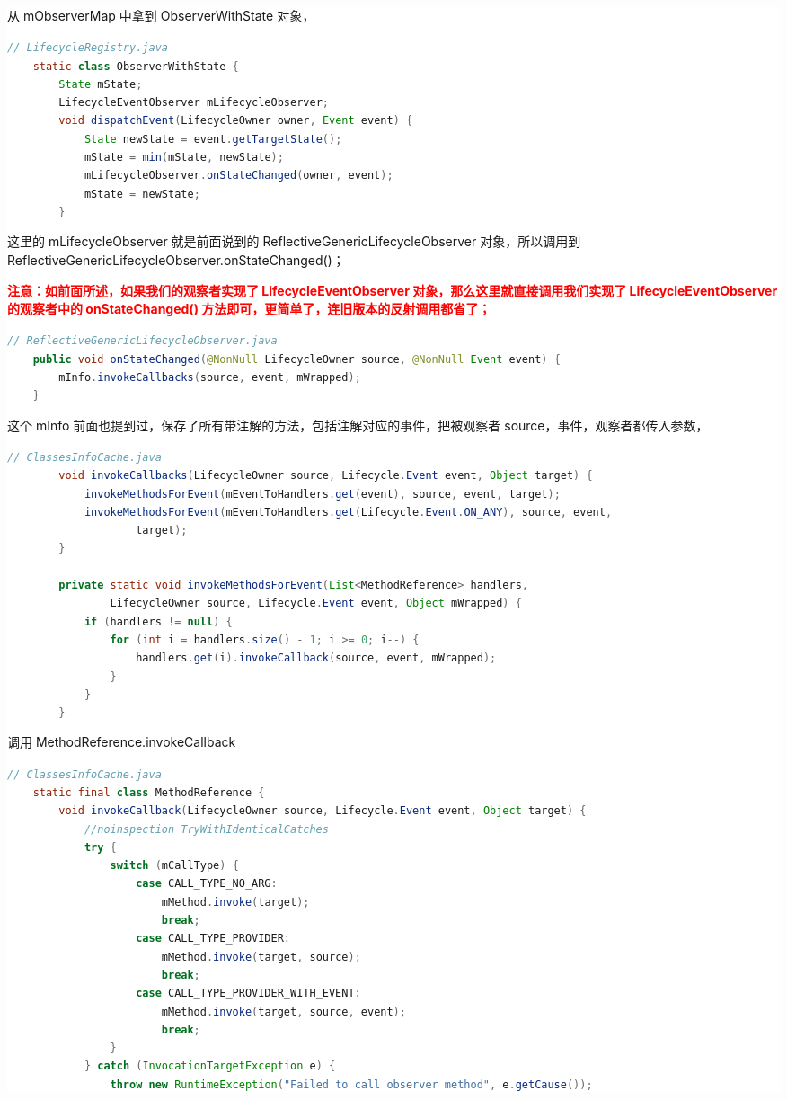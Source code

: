 从 mObserverMap 中拿到 ObserverWithState 对象，

``` java
// LifecycleRegistry.java
    static class ObserverWithState {
        State mState;
        LifecycleEventObserver mLifecycleObserver;
        void dispatchEvent(LifecycleOwner owner, Event event) {
            State newState = event.getTargetState();
            mState = min(mState, newState);
            mLifecycleObserver.onStateChanged(owner, event);
            mState = newState;
        }
```

这里的 mLifecycleObserver 就是前面说到的 ReflectiveGenericLifecycleObserver 对象，所以调用到 ReflectiveGenericLifecycleObserver.onStateChanged()；

<font color=red>**注意：如前面所述，如果我们的观察者实现了 LifecycleEventObserver 对象，那么这里就直接调用我们实现了 LifecycleEventObserver 的观察者中的 onStateChanged() 方法即可，更简单了，连旧版本的反射调用都省了；**</font>

``` java
// ReflectiveGenericLifecycleObserver.java
    public void onStateChanged(@NonNull LifecycleOwner source, @NonNull Event event) {
        mInfo.invokeCallbacks(source, event, mWrapped);
    }
```

这个 mInfo 前面也提到过，保存了所有带注解的方法，包括注解对应的事件，把被观察者 source，事件，观察者都传入参数，

``` java
// ClassesInfoCache.java
        void invokeCallbacks(LifecycleOwner source, Lifecycle.Event event, Object target) {
            invokeMethodsForEvent(mEventToHandlers.get(event), source, event, target);
            invokeMethodsForEvent(mEventToHandlers.get(Lifecycle.Event.ON_ANY), source, event,
                    target);
        }

        private static void invokeMethodsForEvent(List<MethodReference> handlers,
                LifecycleOwner source, Lifecycle.Event event, Object mWrapped) {
            if (handlers != null) {
                for (int i = handlers.size() - 1; i >= 0; i--) {
                    handlers.get(i).invokeCallback(source, event, mWrapped);
                }
            }
        }
```

调用 MethodReference.invokeCallback

``` java
// ClassesInfoCache.java
    static final class MethodReference {
        void invokeCallback(LifecycleOwner source, Lifecycle.Event event, Object target) {
            //noinspection TryWithIdenticalCatches
            try {
                switch (mCallType) {
                    case CALL_TYPE_NO_ARG:
                        mMethod.invoke(target);
                        break;
                    case CALL_TYPE_PROVIDER:
                        mMethod.invoke(target, source);
                        break;
                    case CALL_TYPE_PROVIDER_WITH_EVENT:
                        mMethod.invoke(target, source, event);
                        break;
                }
            } catch (InvocationTargetException e) {
                throw new RuntimeException("Failed to call observer method", e.getCause());
```